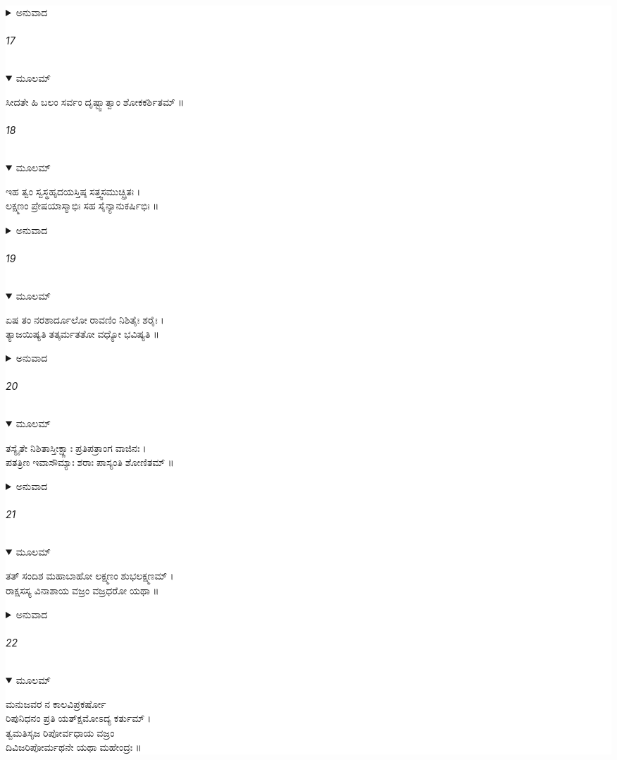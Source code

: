 <details><summary>ಅನುವಾದ</summary></details>

###### 17


<details open><summary>ಮೂಲಮ್</summary>

ಸೀದತೇ ಹಿ ಬಲಂ ಸರ್ವಂ ದೃಷ್ಟ್ವಾತ್ವಾಂ ಶೋಕಕರ್ಶಿತಮ್ ॥
</details>

###### 18


<details open><summary>ಮೂಲಮ್</summary>

ಇಹ ತ್ವಂ ಸ್ವಸ್ಥಹೃದಯಸ್ತಿಷ್ಠ ಸತ್ತ್ವಸಮುಚ್ಛ್ರಿತಃ ।  
ಲಕ್ಷ್ಮಣಂ ಪ್ರೇಷಯಾಸ್ಮಾಭಿಃ ಸಹ ಸೈನ್ಯಾನುಕರ್ಷಿಭಿಃ ॥
</details>

<details><summary>ಅನುವಾದ</summary></details>

###### 19


<details open><summary>ಮೂಲಮ್</summary>

ಏಷ ತಂ ನರಶಾರ್ದೂಲೋ ರಾವಣಿಂ ನಿಶಿತೈಃ ಶರೈಃ ।  
ತ್ಯಾಜಯಿಷ್ಯತಿ ತತ್ಕರ್ಮತತೋ ವಧ್ಯೋ ಭವಿಷ್ಯತಿ ॥
</details>

<details><summary>ಅನುವಾದ</summary></details>

###### 20


<details open><summary>ಮೂಲಮ್</summary>

ತಸ್ಯೈತೇ ನಿಶಿತಾಸ್ತೀಕ್ಷ್ಣಾಃ ಪ್ರತಿಪತ್ರಾಂಗ ವಾಜಿನಃ ।  
ಪತತ್ರಿಣ ಇವಾಸೌಮ್ಯಾಃ ಶರಾಃ ಪಾಸ್ಯಂತಿ ಶೋಣಿತಮ್ ॥
</details>

<details><summary>ಅನುವಾದ</summary></details>

###### 21


<details open><summary>ಮೂಲಮ್</summary>

ತತ್ ಸಂದಿಶ ಮಹಾಬಾಹೋ ಲಕ್ಷ್ಮಣಂ ಶುಭಲಕ್ಷ್ಮಣಮ್ ।  
ರಾಕ್ಷಸಸ್ಯ ವಿನಾಶಾಯ ವಜ್ರಂ ವಜ್ರಧರೋ ಯಥಾ ॥
</details>

<details><summary>ಅನುವಾದ</summary></details>

###### 22


<details open><summary>ಮೂಲಮ್</summary>

ಮನುಜವರ ನ ಕಾಲವಿಪ್ರಕರ್ಷೋ  
ರಿಪುನಿಧನಂ ಪ್ರತಿ ಯತ್ಕ್ಷಮೋಽದ್ಯ ಕರ್ತುಮ್ ।  
ತ್ವಮತಿಸೃಜ ರಿಪೋರ್ವಧಾಯ ವಜ್ರಂ  
ದಿವಿಜರಿಪೋರ್ಮಥನೇ ಯಥಾ ಮಹೇಂದ್ರಃ ॥
</details>
